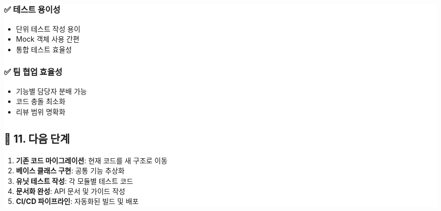 ### ✅ **테스트 용이성**
- 단위 테스트 작성 용이
- Mock 객체 사용 간편
- 통합 테스트 효율성

### ✅ **팀 협업 효율성**
- 기능별 담당자 분배 가능
- 코드 충돌 최소화
- 리뷰 범위 명확화

## 🚀 11. 다음 단계

1. **기존 코드 마이그레이션**: 현재 코드를 새 구조로 이동
2. **베이스 클래스 구현**: 공통 기능 추상화
3. **유닛 테스트 작성**: 각 모듈별 테스트 코드
4. **문서화 완성**: API 문서 및 가이드 작성
5. **CI/CD 파이프라인**: 자동화된 빌드 및 배포
